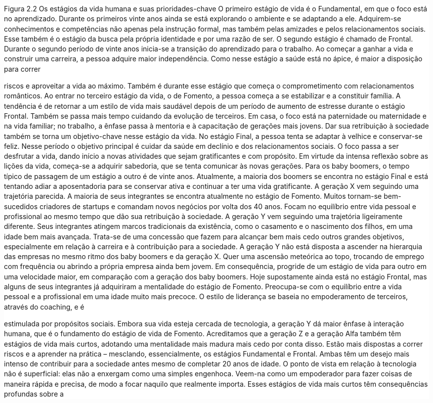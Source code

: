 Figura 2.2 Os estágios da vida humana e suas prioridades-chave
O primeiro estágio de vida é o Fundamental, em que o foco está no
aprendizado. Durante os primeiros vinte anos ainda se está explorando o
ambiente e se adaptando a ele. Adquirem-se conhecimentos e competências
não apenas pela instrução formal, mas também pelas amizades e pelos
relacionamentos sociais. Esse também é o estágio da busca pela própria
identidade e por uma razão de ser.
O segundo estágio é chamado de Frontal. Durante o segundo período de
vinte anos inicia-se a transição do aprendizado para o trabalho. Ao começar a
ganhar a vida e construir uma carreira, a pessoa adquire maior independência.
Como nesse estágio a saúde está no ápice, é maior a disposição para correr

riscos e aproveitar a vida ao máximo. Também é durante esse estágio que
começa o comprometimento com relacionamentos românticos.
Ao entrar no terceiro estágio da vida, o de Fomento, a pessoa começa a se
estabilizar e a constituir família. A tendência é de retornar a um estilo de vida
mais saudável depois de um período de aumento de estresse durante o estágio
Frontal. Também se passa mais tempo cuidando da evolução de terceiros. Em
casa, o foco está na paternidade ou maternidade e na vida familiar; no trabalho,
a ênfase passa à mentoria e à capacitação de gerações mais jovens. Dar sua
retribuição à sociedade também se torna um objetivo-chave nesse estágio da
vida.
No estágio Final, a pessoa tenta se adaptar à velhice e conservar-se feliz.
Nesse período o objetivo principal é cuidar da saúde em declínio e dos
relacionamentos sociais. O foco passa a ser desfrutar a vida, dando início a
novas atividades que sejam gratificantes e com propósito. Em virtude da intensa
reflexão sobre as lições da vida, começa-se a adquirir sabedoria, que se tenta
comunicar às novas gerações.
Para os baby boomers, o tempo típico de passagem de um estágio a outro é
de vinte anos. Atualmente, a maioria dos boomers se encontra no estágio Final
e está tentando adiar a aposentadoria para se conservar ativa e continuar a ter
uma vida gratificante. A geração X vem seguindo uma trajetória parecida. A
maioria de seus integrantes se encontra atualmente no estágio de Fomento.
Muitos tornam-se bem-sucedidos criadores de startups e comandam novos
negócios por volta dos 40 anos. Focam no equilíbrio entre vida pessoal e
profissional ao mesmo tempo que dão sua retribuição à sociedade.
A geração Y vem seguindo uma trajetória ligeiramente diferente. Seus
integrantes atingem marcos tradicionais da existência, como o casamento e o
nascimento dos filhos, em uma idade bem mais avançada. Trata-se de uma
concessão que fazem para alcançar bem mais cedo outros grandes objetivos,
especialmente em relação à carreira e à contribuição para a sociedade. A
geração Y não está disposta a ascender na hierarquia das empresas no mesmo
ritmo dos baby boomers e da geração X. Quer uma ascensão meteórica ao topo,
trocando de emprego com frequência ou abrindo a própria empresa ainda bem
jovem. Em consequência, progride de um estágio de vida para outro em uma
velocidade maior, em comparação com a geração dos baby boomers. Hoje
supostamente ainda está no estágio Frontal, mas alguns de seus integrantes já
adquiriram a mentalidade do estágio de Fomento. Preocupa-se com o equilíbrio
entre a vida pessoal e a profissional em uma idade muito mais precoce. O estilo
de liderança se baseia no empoderamento de terceiros, através do coaching, e é

estimulada por propósitos sociais. Embora sua vida esteja cercada de tecnologia,
a geração Y dá maior ênfase à interação humana, que é o fundamento do
estágio de vida de Fomento.
Acreditamos que a geração Z e a geração Alfa também têm estágios de vida
mais curtos, adotando uma mentalidade mais madura mais cedo por conta
disso. Estão mais dispostas a correr riscos e a aprender na prática – mesclando,
essencialmente, os estágios Fundamental e Frontal. Ambas têm um desejo mais
intenso de contribuir para a sociedade antes mesmo de completar 20 anos de
idade. O ponto de vista em relação à tecnologia não é superficial: elas não a
enxergam como uma simples engenhoca. Veem-na como um empoderador
para fazer coisas de maneira rápida e precisa, de modo a focar naquilo que
realmente importa.
Esses estágios de vida mais curtos têm consequências profundas sobre a